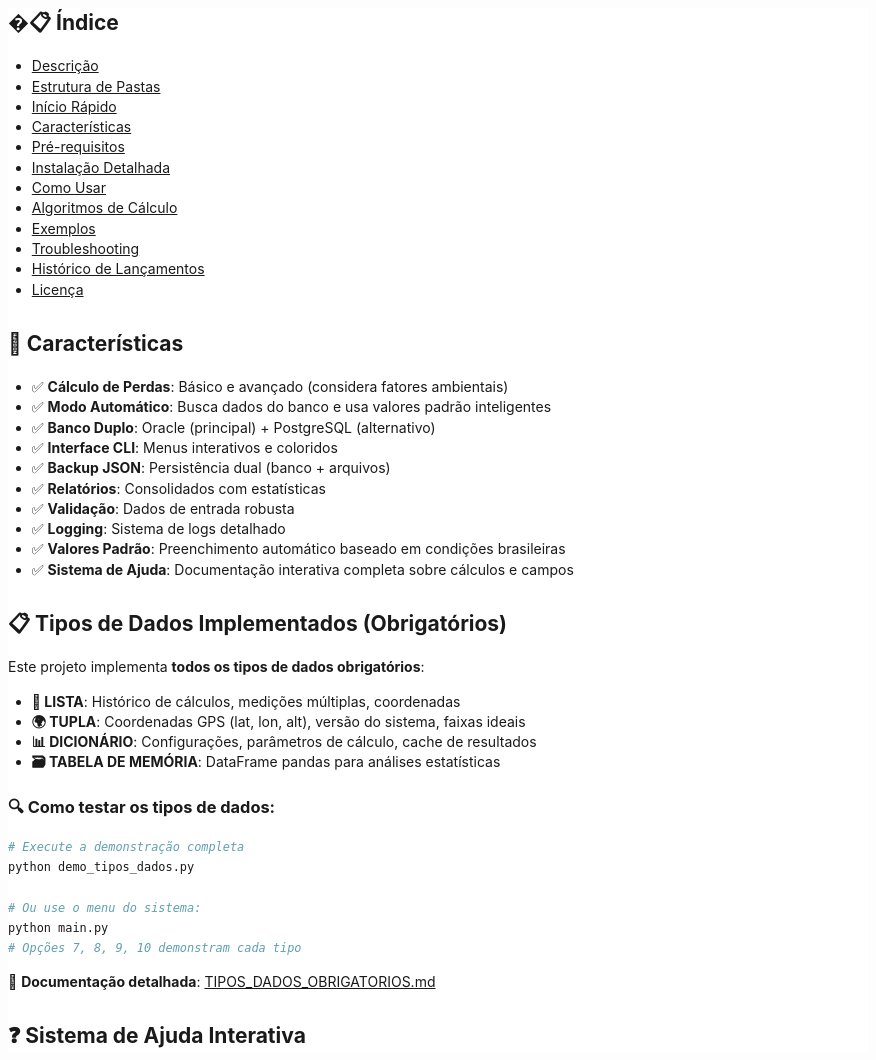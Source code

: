 ## �📋 Índice

- [Descrição](#-descrição)
- [Estrutura de Pastas](#-estrutura-de-pastas)
- [Início Rápido](#-início-rápido)
- [Características](#-características)  
- [Pré-requisitos](#-pré-requisitos)
- [Instalação Detalhada](#-como-executar-o-código)
- [Como Usar](#-como-usar-o-sistema)
- [Algoritmos de Cálculo](#-tipos-de-cálculo)
- [Exemplos](#-exemplos)
- [Troubleshooting](#-troubleshooting)
- [Histórico de Lançamentos](#-histórico-de-lançamentos)
- [Licença](#-licença)

## 🚀 Características

- ✅ **Cálculo de Perdas**: Básico e avançado (considera fatores ambientais)
- ✅ **Modo Automático**: Busca dados do banco e usa valores padrão inteligentes
- ✅ **Banco Duplo**: Oracle (principal) + PostgreSQL (alternativo)
- ✅ **Interface CLI**: Menus interativos e coloridos
- ✅ **Backup JSON**: Persistência dual (banco + arquivos)
- ✅ **Relatórios**: Consolidados com estatísticas
- ✅ **Validação**: Dados de entrada robusta
- ✅ **Logging**: Sistema de logs detalhado
- ✅ **Valores Padrão**: Preenchimento automático baseado em condições brasileiras
- ✅ **Sistema de Ajuda**: Documentação interativa completa sobre cálculos e campos

## 📋 Tipos de Dados Implementados (Obrigatórios)

Este projeto implementa **todos os tipos de dados obrigatórios**:

- **📝 LISTA**: Histórico de cálculos, medições múltiplas, coordenadas
- **🌍 TUPLA**: Coordenadas GPS (lat, lon, alt), versão do sistema, faixas ideais
- **📊 DICIONÁRIO**: Configurações, parâmetros de cálculo, cache de resultados
- **🗃️ TABELA DE MEMÓRIA**: DataFrame pandas para análises estatísticas

### 🔍 Como testar os tipos de dados:
```bash
# Execute a demonstração completa
python demo_tipos_dados.py

# Ou use o menu do sistema:
python main.py
# Opções 7, 8, 9, 10 demonstram cada tipo
```

📖 **Documentação detalhada**: [TIPOS_DADOS_OBRIGATORIOS.md](document/TIPOS_DADOS_OBRIGATORIOS.md)

## ❓ Sistema de Ajuda Interativa
